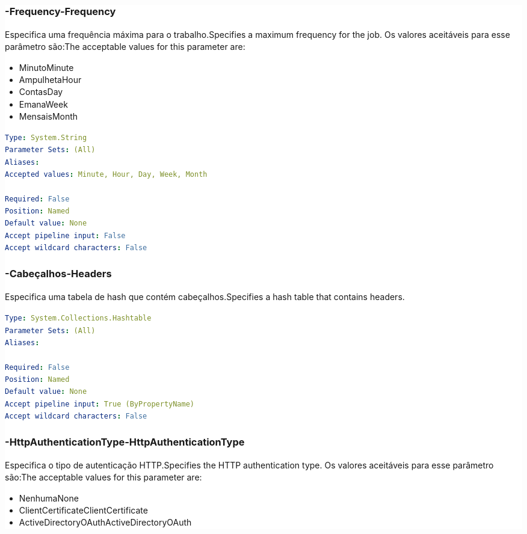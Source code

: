 ### <span data-ttu-id="1a4b8-129">-Frequency</span><span class="sxs-lookup"><span data-stu-id="1a4b8-129">-Frequency</span></span>
<span data-ttu-id="1a4b8-130">Especifica uma frequência máxima para o trabalho.</span><span class="sxs-lookup"><span data-stu-id="1a4b8-130">Specifies a maximum frequency for the job.</span></span>
<span data-ttu-id="1a4b8-131">Os valores aceitáveis para esse parâmetro são:</span><span class="sxs-lookup"><span data-stu-id="1a4b8-131">The acceptable values for this parameter are:</span></span>
- <span data-ttu-id="1a4b8-132">Minuto</span><span class="sxs-lookup"><span data-stu-id="1a4b8-132">Minute</span></span> 
- <span data-ttu-id="1a4b8-133">Ampulheta</span><span class="sxs-lookup"><span data-stu-id="1a4b8-133">Hour</span></span> 
- <span data-ttu-id="1a4b8-134">Contas</span><span class="sxs-lookup"><span data-stu-id="1a4b8-134">Day</span></span> 
- <span data-ttu-id="1a4b8-135">Emana</span><span class="sxs-lookup"><span data-stu-id="1a4b8-135">Week</span></span> 
- <span data-ttu-id="1a4b8-136">Mensais</span><span class="sxs-lookup"><span data-stu-id="1a4b8-136">Month</span></span>

```yaml
Type: System.String
Parameter Sets: (All)
Aliases:
Accepted values: Minute, Hour, Day, Week, Month

Required: False
Position: Named
Default value: None
Accept pipeline input: False
Accept wildcard characters: False
```

### <span data-ttu-id="1a4b8-137">-Cabeçalhos</span><span class="sxs-lookup"><span data-stu-id="1a4b8-137">-Headers</span></span>
<span data-ttu-id="1a4b8-138">Especifica uma tabela de hash que contém cabeçalhos.</span><span class="sxs-lookup"><span data-stu-id="1a4b8-138">Specifies a hash table that contains headers.</span></span>

```yaml
Type: System.Collections.Hashtable
Parameter Sets: (All)
Aliases:

Required: False
Position: Named
Default value: None
Accept pipeline input: True (ByPropertyName)
Accept wildcard characters: False
```

### <span data-ttu-id="1a4b8-139">-HttpAuthenticationType</span><span class="sxs-lookup"><span data-stu-id="1a4b8-139">-HttpAuthenticationType</span></span>
<span data-ttu-id="1a4b8-140">Especifica o tipo de autenticação HTTP.</span><span class="sxs-lookup"><span data-stu-id="1a4b8-140">Specifies the HTTP authentication type.</span></span>
<span data-ttu-id="1a4b8-141">Os valores aceitáveis para esse parâmetro são:</span><span class="sxs-lookup"><span data-stu-id="1a4b8-141">The acceptable values for this parameter are:</span></span>
- <span data-ttu-id="1a4b8-142">Nenhuma</span><span class="sxs-lookup"><span data-stu-id="1a4b8-142">None</span></span> 
- <span data-ttu-id="1a4b8-143">ClientCertificate</span><span class="sxs-lookup"><span data-stu-id="1a4b8-143">ClientCertificate</span></span> 
- <span data-ttu-id="1a4b8-144">ActiveDirectoryOAuth</span><span class="sxs-lookup"><span data-stu-id="1a4b8-144">ActiveDirectoryOAuth</span></span> 